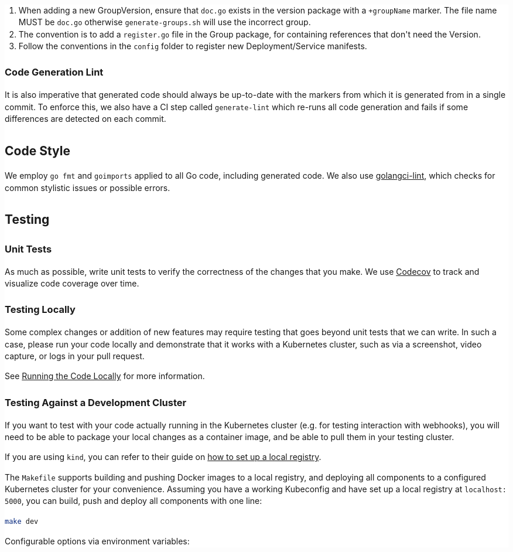 1. When adding a new GroupVersion, ensure that `doc.go` exists in the version package with a `+groupName` marker. The file name MUST be `doc.go` otherwise `generate-groups.sh` will use the incorrect group.
2. The convention is to add a `register.go` file in the Group package, for containing references that don't need the Version.
3. Follow the conventions in the `config` folder to register new Deployment/Service manifests.

### Code Generation Lint

It is also imperative that generated code should always be up-to-date with the markers from which it is generated from in a single commit. To enforce this, we also have a CI step called `generate-lint` which re-runs all code generation and fails if some differences are detected on each commit.

## Code Style

We employ `go fmt` and `goimports` applied to all Go code, including generated code. We also use [golangci-lint](https://golangci-lint.run/), which checks for common stylistic issues or possible errors.

## Testing

### Unit Tests

As much as possible, write unit tests to verify the correctness of the changes that you make. We use [Codecov](https://codecov.io/) to track and visualize code coverage over time.

### Testing Locally

Some complex changes or addition of new features may require testing that goes beyond unit tests that we can write. In such a case, please run your code locally and demonstrate that it works with a Kubernetes cluster, such as via a screenshot, video capture, or logs in your pull request.

See [Running the Code Locally](#running-the-code-locally) for more information.

### Testing Against a Development Cluster

If you want to test with your code actually running in the Kubernetes cluster (e.g. for testing interaction with webhooks), you will need to be able to package your local changes as a container image, and be able to pull them in your testing cluster.

If you are using `kind`, you can refer to their guide on [how to set up a local registry](https://kind.sigs.k8s.io/docs/user/local-registry/).

The `Makefile` supports building and pushing Docker images to a local registry, and deploying all components to a configured Kubernetes cluster for your convenience. Assuming you have a working Kubeconfig and have set up a local registry at `localhost:5000`, you can build, push and deploy all components with one line:

```sh
make dev
```

Configurable options via environment variables:
